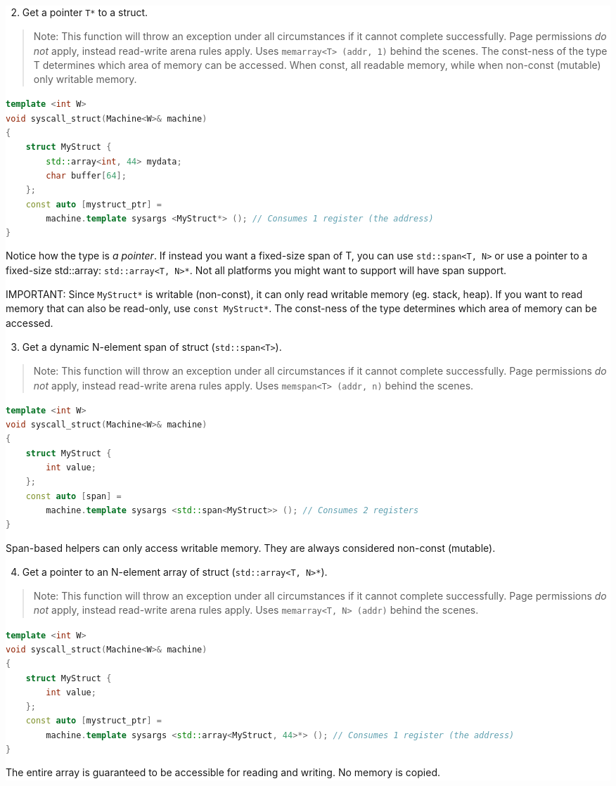 2. Get a pointer `T*` to a struct.
> Note: This function will throw an exception under all circumstances if it cannot complete successfully. Page permissions *do not* apply, instead read-write arena rules apply. Uses `memarray<T> (addr, 1)` behind the scenes. The const-ness of the type T determines which area of memory can be accessed. When const, all readable memory, while when non-const (mutable) only writable memory.

```cpp
template <int W>
void syscall_struct(Machine<W>& machine)
{
	struct MyStruct {
		std::array<int, 44> mydata;
		char buffer[64];
	};
	const auto [mystruct_ptr] =
		machine.template sysargs <MyStruct*> (); // Consumes 1 register (the address)
}
```
Notice how the type is _a pointer_. If instead you want a fixed-size span of T, you can use `std::span<T, N>` or use a pointer to a fixed-size std::array: `std::array<T, N>*`. Not all platforms you might want to support will have span support.

IMPORTANT: Since `MyStruct*` is writable (non-const), it can only read writable memory (eg. stack, heap). If you want to read memory that can also be read-only, use `const MyStruct*`. The const-ness of the type determines which area of memory can be accessed.

3. Get a dynamic N-element span of struct (`std::span<T>`).
> Note: This function will throw an exception under all circumstances if it cannot complete successfully. Page permissions *do not* apply, instead read-write arena rules apply. Uses `memspan<T> (addr, n)` behind the scenes.

```cpp
template <int W>
void syscall_struct(Machine<W>& machine)
{
	struct MyStruct {
		int value;
	};
	const auto [span] =
		machine.template sysargs <std::span<MyStruct>> (); // Consumes 2 registers
}
```
Span-based helpers can only access writable memory. They are always considered non-const (mutable).


4. Get a pointer to an N-element array of struct (`std::array<T, N>*`).
> Note: This function will throw an exception under all circumstances if it cannot complete successfully. Page permissions *do not* apply, instead read-write arena rules apply. Uses `memarray<T, N> (addr)` behind the scenes.

```cpp
template <int W>
void syscall_struct(Machine<W>& machine)
{
	struct MyStruct {
		int value;
	};
	const auto [mystruct_ptr] =
		machine.template sysargs <std::array<MyStruct, 44>*> (); // Consumes 1 register (the address)
}
```
The entire array is guaranteed to be accessible for reading and writing. No memory is copied.
